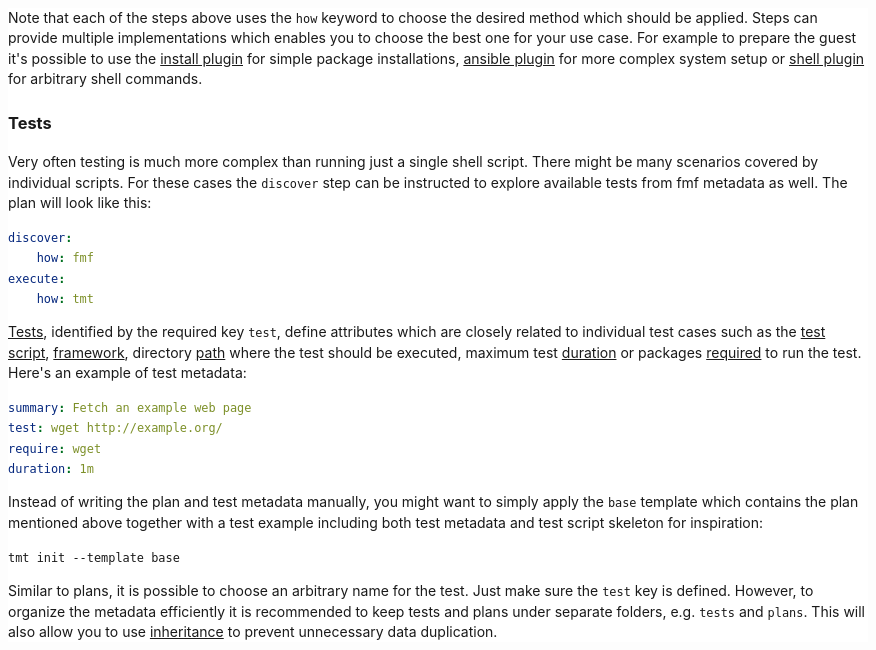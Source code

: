 Note that each of the steps above uses the `how` keyword to
choose the desired method which should be applied. Steps can
provide multiple implementations which enables you to choose the
best one for your use case. For example to prepare the guest it's
possible to use the [install plugin](../plugins/prepare/install.md) for
simple package installations, [ansible plugin](../plugins/prepare/ansible.md)
for more complex system setup or [shell plugin](../plugins/prepare/shell.md)
for arbitrary shell commands.

### Tests

Very often testing is much more complex than running just a
single shell script. There might be many scenarios covered by
individual scripts. For these cases the `discover` step can
be instructed to explore available tests from fmf metadata as
well. The plan will look like this:

```yaml
discover:
    how: fmf
execute:
    how: tmt
```

[Tests](../spec/tests.md), identified by the required key `test`,
define attributes which are closely related to individual test
cases such as the [test script](../spec/tests.md#test),
[framework](../spec/tests.md#framework), directory [path](../spec/tests.md#path)
where the test should be executed, maximum test
[duration](../spec/tests.md#duration) or packages
[required](../spec/tests.md#require) to run the test. Here's an
example of test metadata:

```yaml
summary: Fetch an example web page
test: wget http://example.org/
require: wget
duration: 1m
```

Instead of writing the plan and test metadata manually, you might
want to simply apply the `base` template which contains the plan
mentioned above together with a test example including both test
metadata and test script skeleton for inspiration:

```shell
tmt init --template base
```

Similar to plans, it is possible to choose an arbitrary name for
the test. Just make sure the `test` key is defined. However, to
organize the metadata efficiently it is recommended to keep tests
and plans under separate folders, e.g. `tests` and `plans`.
This will also allow you to use [inheritance](#inheritance) to prevent
unnecessary data duplication.
